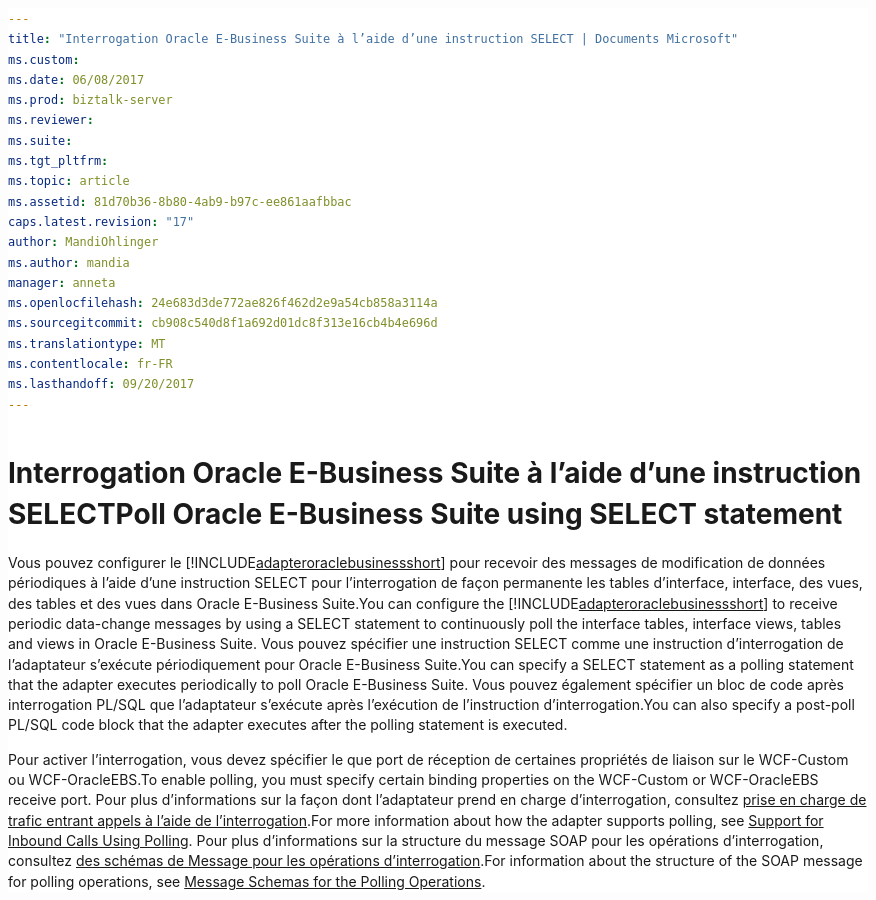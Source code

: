 ```yaml
---
title: "Interrogation Oracle E-Business Suite à l’aide d’une instruction SELECT | Documents Microsoft"
ms.custom: 
ms.date: 06/08/2017
ms.prod: biztalk-server
ms.reviewer: 
ms.suite: 
ms.tgt_pltfrm: 
ms.topic: article
ms.assetid: 81d70b36-8b80-4ab9-b97c-ee861aafbbac
caps.latest.revision: "17"
author: MandiOhlinger
ms.author: mandia
manager: anneta
ms.openlocfilehash: 24e683d3de772ae826f462d2e9a54cb858a3114a
ms.sourcegitcommit: cb908c540d8f1a692d01dc8f313e16cb4b4e696d
ms.translationtype: MT
ms.contentlocale: fr-FR
ms.lasthandoff: 09/20/2017
---
```

# <a name="poll-oracle-e-business-suite-using-select-statement"></a><span data-ttu-id="bde48-102">Interrogation Oracle E-Business Suite à l’aide d’une instruction SELECT</span><span class="sxs-lookup"><span data-stu-id="bde48-102">Poll Oracle E-Business Suite using SELECT statement</span></span>
<span data-ttu-id="bde48-103">Vous pouvez configurer le [!INCLUDE[adapteroraclebusinessshort](../../includes/adapteroraclebusinessshort-md.md)] pour recevoir des messages de modification de données périodiques à l’aide d’une instruction SELECT pour l’interrogation de façon permanente les tables d’interface, interface, des vues, des tables et des vues dans Oracle E-Business Suite.</span><span class="sxs-lookup"><span data-stu-id="bde48-103">You can configure the [!INCLUDE[adapteroraclebusinessshort](../../includes/adapteroraclebusinessshort-md.md)] to receive periodic data-change messages by using a SELECT statement to continuously poll the interface tables, interface views, tables and views in Oracle E-Business Suite.</span></span> <span data-ttu-id="bde48-104">Vous pouvez spécifier une instruction SELECT comme une instruction d’interrogation de l’adaptateur s’exécute périodiquement pour Oracle E-Business Suite.</span><span class="sxs-lookup"><span data-stu-id="bde48-104">You can specify a SELECT statement as a polling statement that the adapter executes periodically to poll Oracle E-Business Suite.</span></span> <span data-ttu-id="bde48-105">Vous pouvez également spécifier un bloc de code après interrogation PL/SQL que l’adaptateur s’exécute après l’exécution de l’instruction d’interrogation.</span><span class="sxs-lookup"><span data-stu-id="bde48-105">You can also specify a post-poll PL/SQL code block that the adapter executes after the polling statement is executed.</span></span>  
  
 <span data-ttu-id="bde48-106">Pour activer l’interrogation, vous devez spécifier le que port de réception de certaines propriétés de liaison sur le WCF-Custom ou WCF-OracleEBS.</span><span class="sxs-lookup"><span data-stu-id="bde48-106">To enable polling, you must specify certain binding properties on the WCF-Custom or WCF-OracleEBS receive port.</span></span>  <span data-ttu-id="bde48-107">Pour plus d’informations sur la façon dont l’adaptateur prend en charge d’interrogation, consultez [prise en charge de trafic entrant appels à l’aide de l’interrogation](../../adapters-and-accelerators/adapter-oracle-ebs/support-for-inbound-calls-using-polling.md).</span><span class="sxs-lookup"><span data-stu-id="bde48-107">For more information about how the adapter supports polling, see [Support for Inbound Calls Using Polling](../../adapters-and-accelerators/adapter-oracle-ebs/support-for-inbound-calls-using-polling.md).</span></span> <span data-ttu-id="bde48-108">Pour plus d’informations sur la structure du message SOAP pour les opérations d’interrogation, consultez [des schémas de Message pour les opérations d’interrogation](../../adapters-and-accelerators/adapter-oracle-ebs/message-schemas-for-the-polling-operations1.md).</span><span class="sxs-lookup"><span data-stu-id="bde48-108">For information about the structure of the SOAP message for polling operations, see [Message Schemas for the Polling Operations](../../adapters-and-accelerators/adapter-oracle-ebs/message-schemas-for-the-polling-operations1.md).</span></span>  
  